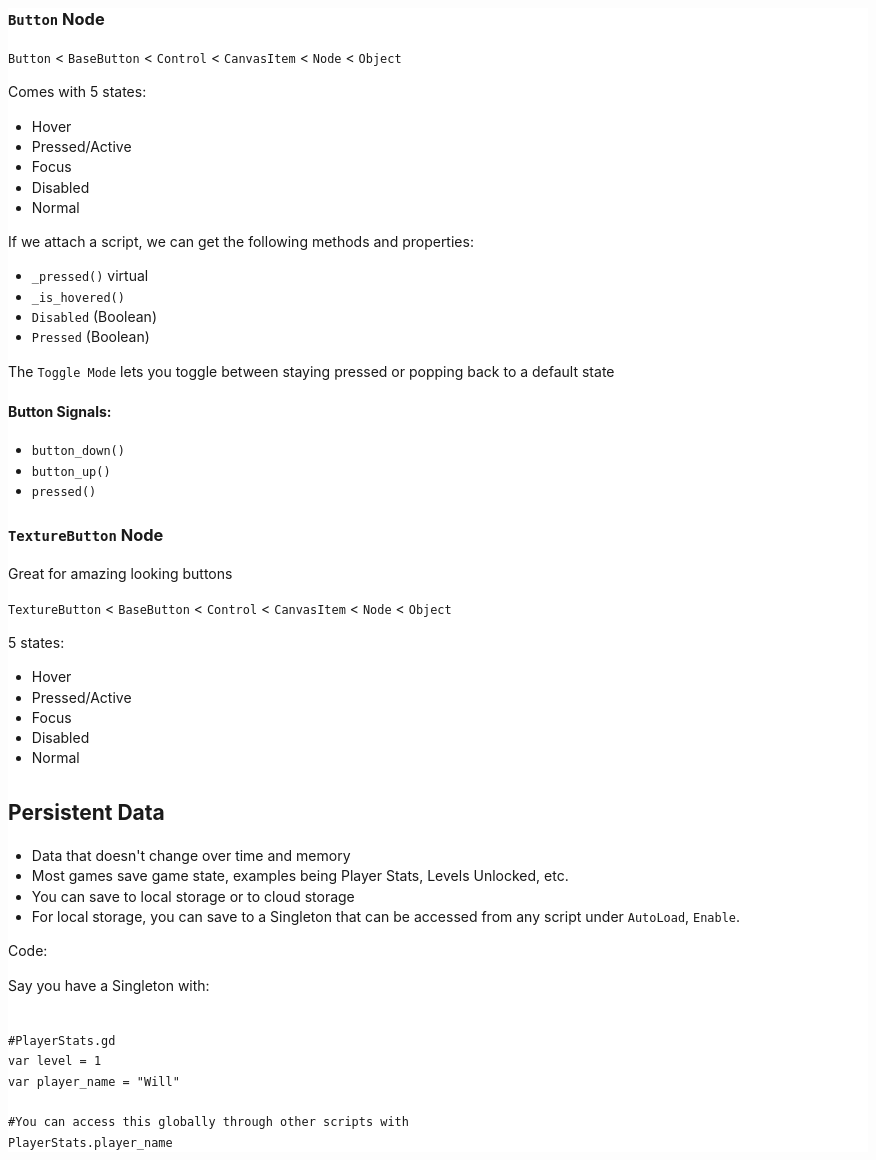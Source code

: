 ### `Button` Node

`Button` < `BaseButton` < `Control` < `CanvasItem` < `Node` < `Object`

Comes with 5 states:

* Hover
* Pressed/Active
* Focus
* Disabled
* Normal

If we attach a script, we can get the following methods and properties:

* `_pressed()` virtual
* `_is_hovered()`
* `Disabled` (Boolean)
* `Pressed` (Boolean)

The `Toggle Mode` lets you toggle between staying pressed or popping back to a default state

#### Button Signals:

* `button_down()`
* `button_up()`
* `pressed()`

### `TextureButton` Node

Great for amazing looking buttons

`TextureButton` < `BaseButton` < `Control` < `CanvasItem` < `Node` < `Object`

5 states:

* Hover
* Pressed/Active
* Focus
* Disabled
* Normal

## Persistent Data

* Data that doesn't change over time and memory
* Most games save game state, examples being Player Stats, Levels Unlocked, etc.
* You can save to local storage or to cloud storage
* For local storage, you can save to a Singleton that can be accessed from any script under `AutoLoad`, `Enable`.


Code:

Say you have a Singleton with:

```

#PlayerStats.gd
var level = 1
var player_name = "Will"

#You can access this globally through other scripts with
PlayerStats.player_name
```
